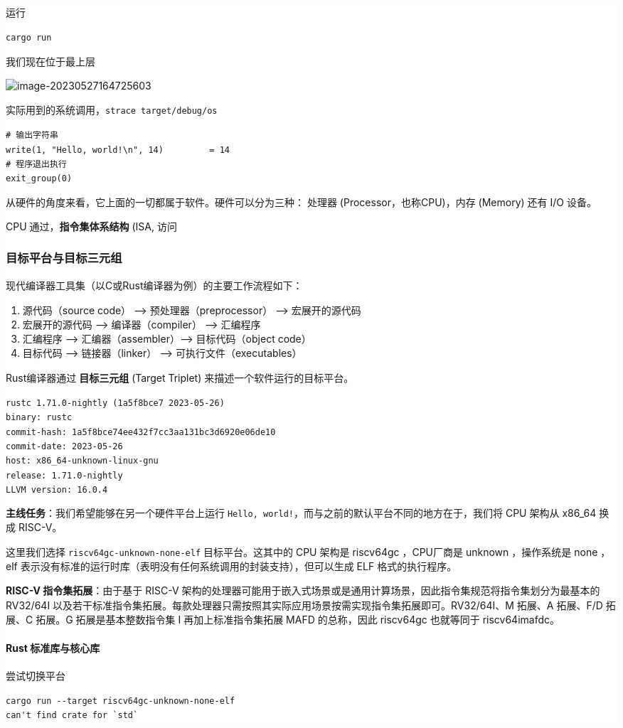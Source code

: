 运行

```
cargo run
```

我们现在位于最上层

![image-20230527164725603](./assets/image-20230527164725603.png)

实际用到的系统调用，`strace target/debug/os`

```
# 输出字符串
write(1, "Hello, world!\n", 14)         = 14
# 程序退出执行
exit_group(0)
```

从硬件的角度来看，它上面的一切都属于软件。硬件可以分为三种： 处理器 (Processor，也称CPU)，内存 (Memory) 还有 I/O 设备。

CPU 通过，**指令集体系结构** (ISA, 访问



### 目标平台与目标三元组

现代编译器工具集（以C或Rust编译器为例）的主要工作流程如下：

1. 源代码（source code） –> 预处理器（preprocessor） –> 宏展开的源代码
2. 宏展开的源代码 –> 编译器（compiler） –> 汇编程序
3. 汇编程序 –> 汇编器（assembler）–> 目标代码（object code）
4. 目标代码 –> 链接器（linker） –> 可执行文件（executables）

Rust编译器通过 **目标三元组** (Target Triplet) 来描述一个软件运行的目标平台。

```
rustc 1.71.0-nightly (1a5f8bce7 2023-05-26)
binary: rustc
commit-hash: 1a5f8bce74ee432f7cc3aa131bc3d6920e06de10
commit-date: 2023-05-26
host: x86_64-unknown-linux-gnu
release: 1.71.0-nightly
LLVM version: 16.0.4
```

**主线任务**：我们希望能够在另一个硬件平台上运行 `Hello, world!`，而与之前的默认平台不同的地方在于，我们将 CPU 架构从 x86_64 换成 RISC-V。

这里我们选择 `riscv64gc-unknown-none-elf` 目标平台。这其中的 CPU 架构是 riscv64gc ，CPU厂商是 unknown ，操作系统是 none ， elf 表示没有标准的运行时库（表明没有任何系统调用的封装支持），但可以生成 ELF 格式的执行程序。

**RISC-V 指令集拓展**：由于基于 RISC-V 架构的处理器可能用于嵌入式场景或是通用计算场景，因此指令集规范将指令集划分为最基本的 RV32/64I 以及若干标准指令集拓展。每款处理器只需按照其实际应用场景按需实现指令集拓展即可。RV32/64I、M 拓展、A 拓展、F/D 拓展、C 拓展。G 拓展是基本整数指令集 I 再加上标准指令集拓展 MAFD 的总称，因此 riscv64gc 也就等同于 riscv64imafdc。

#### Rust 标准库与核心库

尝试切换平台

```
cargo run --target riscv64gc-unknown-none-elf
can't find crate for `std`
```
